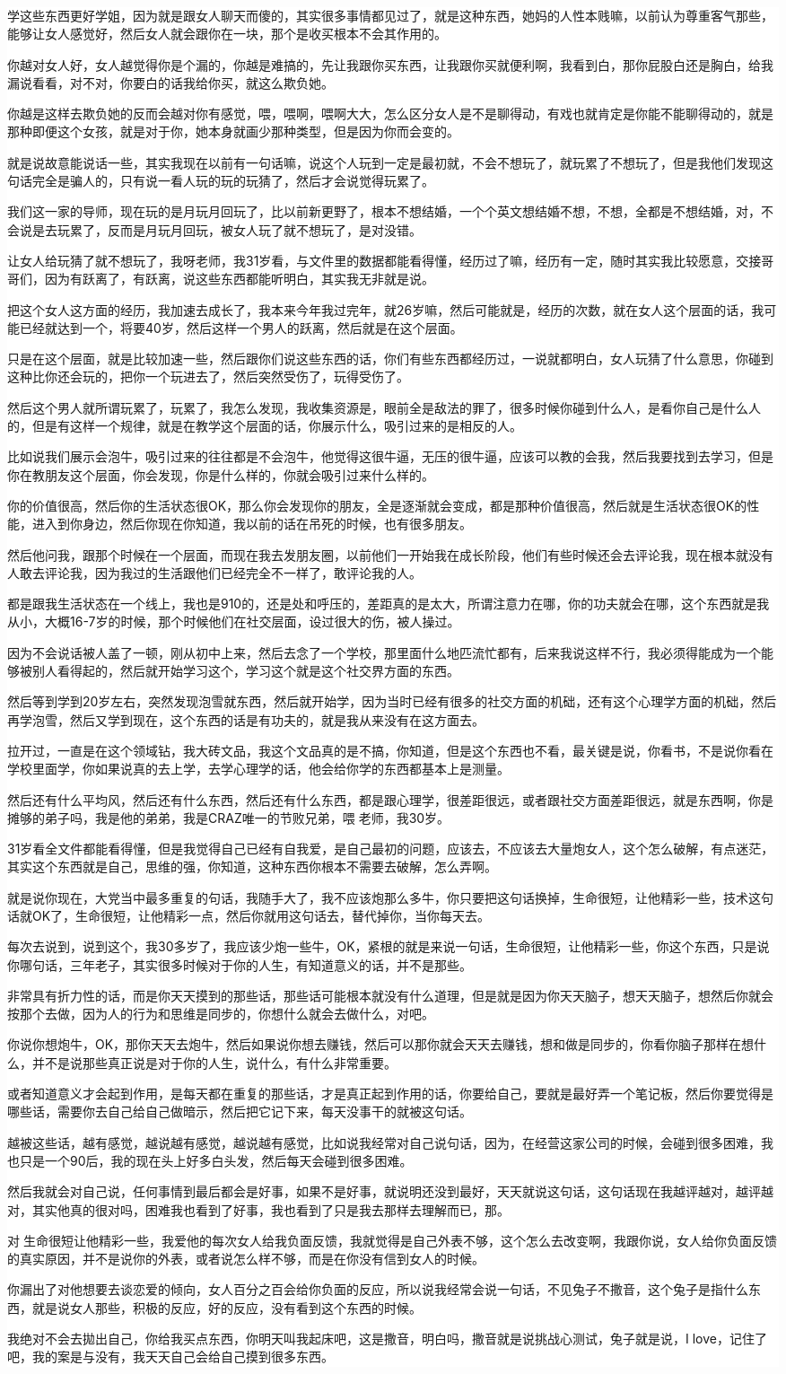 学这些东西更好学姐，因为就是跟女人聊天而傻的，其实很多事情都见过了，就是这种东西，她妈的人性本贱嘛，以前认为尊重客气那些，能够让女人感觉好，然后女人就会跟你在一块，那个是收买根本不会其作用的。

你越对女人好，女人越觉得你是个漏的，你越是难搞的，先让我跟你买东西，让我跟你买就便利啊，我看到白，那你屁股白还是胸白，给我漏说看看，对不对，你要白的话我给你买，就这么欺负她。

你越是这样去欺负她的反而会越对你有感觉，喂，喂啊，喂啊大大，怎么区分女人是不是聊得动，有戏也就肯定是你能不能聊得动的，就是那种即便这个女孩，就是对于你，她本身就画少那种类型，但是因为你而会变的。

就是说故意能说话一些，其实我现在以前有一句话嘛，说这个人玩到一定是最初就，不会不想玩了，就玩累了不想玩了，但是我他们发现这句话完全是骗人的，只有说一看人玩的玩的玩猜了，然后才会说觉得玩累了。

我们这一家的导师，现在玩的是月玩月回玩了，比以前新更野了，根本不想结婚，一个个英文想结婚不想，不想，全都是不想结婚，对，不会说是去玩累了，反而是月玩月回玩，被女人玩了就不想玩了，是对没错。

让女人给玩猜了就不想玩了，我呀老师，我31岁看，与文件里的数据都能看得懂，经历过了嘛，经历有一定，随时其实我比较愿意，交接哥哥们，因为有跃离了，有跃离，说这些东西都能听明白，其实我无非就是说。

把这个女人这方面的经历，我加速去成长了，我本来今年我过完年，就26岁嘛，然后可能就是，经历的次数，就在女人这个层面的话，我可能已经就达到一个，将要40岁，然后这样一个男人的跃离，然后就是在这个层面。

只是在这个层面，就是比较加速一些，然后跟你们说这些东西的话，你们有些东西都经历过，一说就都明白，女人玩猜了什么意思，你碰到这种比你还会玩的，把你一个玩进去了，然后突然受伤了，玩得受伤了。

然后这个男人就所谓玩累了，玩累了，我怎么发现，我收集资源是，眼前全是敌法的罪了，很多时候你碰到什么人，是看你自己是什么人的，但是有这样一个规律，就是在教学这个层面的话，你展示什么，吸引过来的是相反的人。

比如说我们展示会泡牛，吸引过来的往往都是不会泡牛，他觉得这很牛逼，无压的很牛逼，应该可以教的会我，然后我要找到去学习，但是你在教朋友这个层面，你会发现，你是什么样的，你就会吸引过来什么样的。

你的价值很高，然后你的生活状态很OK，那么你会发现你的朋友，全是逐渐就会变成，都是那种价值很高，然后就是生活状态很OK的性能，进入到你身边，然后你现在你知道，我以前的话在吊死的时候，也有很多朋友。

然后他问我，跟那个时候在一个层面，而现在我去发朋友圈，以前他们一开始我在成长阶段，他们有些时候还会去评论我，现在根本就没有人敢去评论我，因为我过的生活跟他们已经完全不一样了，敢评论我的人。

都是跟我生活状态在一个线上，我也是910的，还是处和呼压的，差距真的是太大，所谓注意力在哪，你的功夫就会在哪，这个东西就是我从小，大概16-7岁的时候，那个时候他们在社交层面，设过很大的伤，被人操过。

因为不会说话被人盖了一顿，刚从初中上来，然后去念了一个学校，那里面什么地匹流忙都有，后来我说这样不行，我必须得能成为一个能够被别人看得起的，然后就开始学习这个，学习这个就是这个社交界方面的东西。

然后等到学到20岁左右，突然发现泡雪就东西，然后就开始学，因为当时已经有很多的社交方面的机础，还有这个心理学方面的机础，然后再学泡雪，然后又学到现在，这个东西的话是有功夫的，就是我从来没有在这方面去。

拉开过，一直是在这个领域钻，我大砖文品，我这个文品真的是不搞，你知道，但是这个东西也不看，最关键是说，你看书，不是说你看在学校里面学，你如果说真的去上学，去学心理学的话，他会给你学的东西都基本上是测量。

然后还有什么平均风，然后还有什么东西，然后还有什么东西，都是跟心理学，很差距很远，或者跟社交方面差距很远，就是东西啊，你是摊够的弟子吗，我是他的弟弟，我是CRAZ唯一的节败兄弟，喂 老师，我30岁。

31岁看全文件都能看得懂，但是我觉得自己已经有自我爱，是自己最初的问题，应该去，不应该去大量炮女人，这个怎么破解，有点迷茫，其实这个东西就是自己，思维的强，你知道，这种东西你根本不需要去破解，怎么弄啊。

就是说你现在，大党当中最多重复的句话，我随手大了，我不应该炮那么多牛，你只要把这句话换掉，生命很短，让他精彩一些，技术这句话就OK了，生命很短，让他精彩一点，然后你就用这句话去，替代掉你，当你每天去。

每次去说到，说到这个，我30多岁了，我应该少炮一些牛，OK，紧根的就是来说一句话，生命很短，让他精彩一些，你这个东西，只是说你哪句话，三年老子，其实很多时候对于你的人生，有知道意义的话，并不是那些。

非常具有折力性的话，而是你天天摸到的那些话，那些话可能根本就没有什么道理，但是就是因为你天天脑子，想天天脑子，想然后你就会按那个去做，因为人的行为和思维是同步的，你想什么就会去做什么，对吧。

你说你想炮牛，OK，那你天天去炮牛，然后如果说你想去赚钱，然后可以那你就会天天去赚钱，想和做是同步的，你看你脑子那样在想什么，并不是说那些真正说是对于你的人生，说什么，有什么非常重要。

或者知道意义才会起到作用，是每天都在重复的那些话，才是真正起到作用的话，你要给自己，要就是最好弄一个笔记板，然后你要觉得是哪些话，需要你去自己给自己做暗示，然后把它记下来，每天没事干的就被这句话。

越被这些话，越有感觉，越说越有感觉，越说越有感觉，比如说我经常对自己说句话，因为，在经营这家公司的时候，会碰到很多困难，我也只是一个90后，我的现在头上好多白头发，然后每天会碰到很多困难。

然后我就会对自己说，任何事情到最后都会是好事，如果不是好事，就说明还没到最好，天天就说这句话，这句话现在我越评越对，越评越对，其实他真的很对吗，困难我也看到了好事，我也看到了只是我去那样去理解而已，那。

对 生命很短让他精彩一些，我爱他的每次女人给我负面反馈，我就觉得是自己外表不够，这个怎么去改变啊，我跟你说，女人给你负面反馈的真实原因，并不是说你的外表，或者说怎么样不够，而是在你没有信到女人的时候。

你漏出了对他想要去谈恋爱的倾向，女人百分之百会给你负面的反应，所以说我经常会说一句话，不见兔子不撒音，这个兔子是指什么东西，就是说女人那些，积极的反应，好的反应，没有看到这个东西的时候。

我绝对不会去拋出自己，你给我买点东西，你明天叫我起床吧，这是撒音，明白吗，撒音就是说挑战心测试，兔子就是说，I love，记住了吧，我的案是与没有，我天天自己会给自己摸到很多东西。
